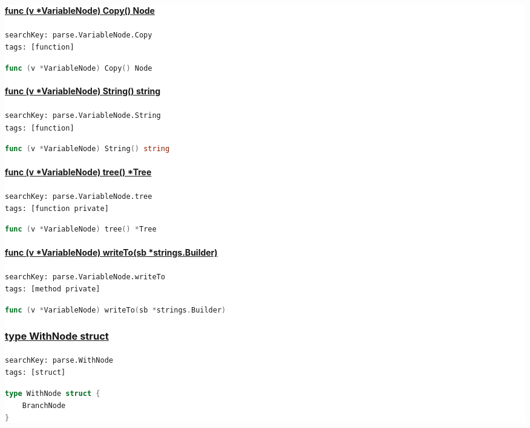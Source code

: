 #### <a id="VariableNode.Copy" href="#VariableNode.Copy">func (v *VariableNode) Copy() Node</a>

```
searchKey: parse.VariableNode.Copy
tags: [function]
```

```Go
func (v *VariableNode) Copy() Node
```

#### <a id="VariableNode.String" href="#VariableNode.String">func (v *VariableNode) String() string</a>

```
searchKey: parse.VariableNode.String
tags: [function]
```

```Go
func (v *VariableNode) String() string
```

#### <a id="VariableNode.tree" href="#VariableNode.tree">func (v *VariableNode) tree() *Tree</a>

```
searchKey: parse.VariableNode.tree
tags: [function private]
```

```Go
func (v *VariableNode) tree() *Tree
```

#### <a id="VariableNode.writeTo" href="#VariableNode.writeTo">func (v *VariableNode) writeTo(sb *strings.Builder)</a>

```
searchKey: parse.VariableNode.writeTo
tags: [method private]
```

```Go
func (v *VariableNode) writeTo(sb *strings.Builder)
```

### <a id="WithNode" href="#WithNode">type WithNode struct</a>

```
searchKey: parse.WithNode
tags: [struct]
```

```Go
type WithNode struct {
	BranchNode
}
```
